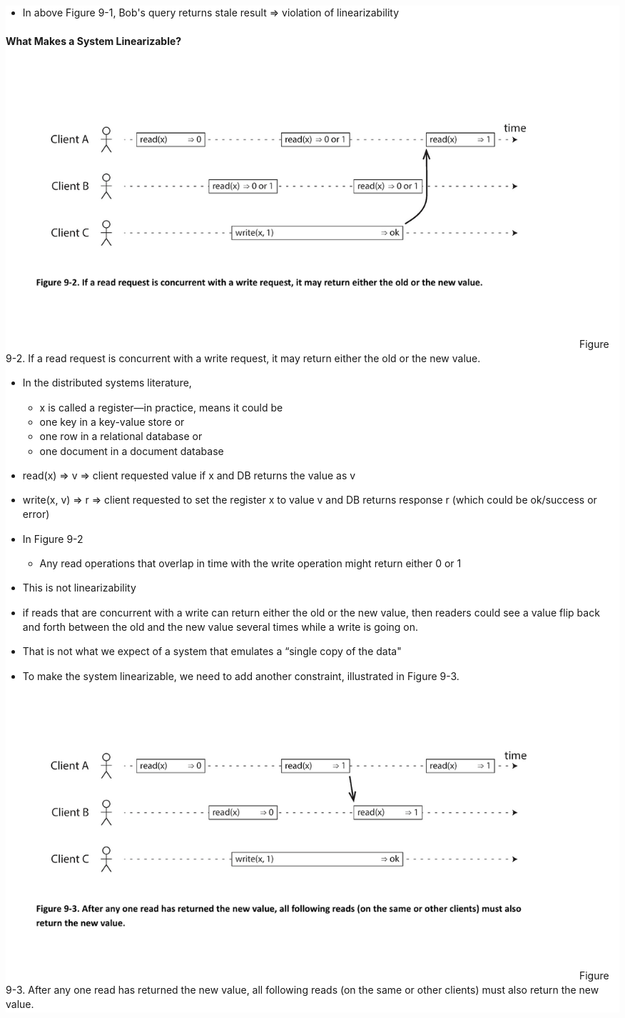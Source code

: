 - In above Figure 9-1, Bob's query returns stale result => violation of linearizability 

#### What Makes a System Linearizable?

<img src="/resources/images/ddia/Fig-9-2.png" title="Figure 9-2" style="height: 400px; width:800px;"/>
Figure 9-2. If a read request is concurrent with a write request, it may return either the old or the new value.

- In the distributed systems literature, 
    - x is called a register—in practice, means it could be 
    - one key in a key-value store or
    - one row in a relational database or 
    - one document in a document database

- read(x) ⇒ v => client requested value if x and DB returns the value as v
- write(x, v) ⇒ r => client requested to set the register x to value v and 
DB returns response r (which could be ok/success or error)

- In Figure 9-2
    - Any read operations that overlap in time with the write operation might 
    return either 0 or 1
- This is not linearizability
- if reads that are concurrent with a write can return either the old or 
the new value, then readers could see a value flip back and forth between 
the old and the new value several times while a write is going on.
- That is not what we expect of a system that emulates a “single copy of the data"

- To make the system linearizable, we need to add another constraint, 
illustrated in Figure 9-3.

<img src="/resources/images/ddia/Fig-9-3.png" title="Figure 9-3" style="height: 400px; width:800px;"/>
Figure 9-3. After any one read has returned the new value, 
all following reads (on the same or other clients) must also return the new value.
